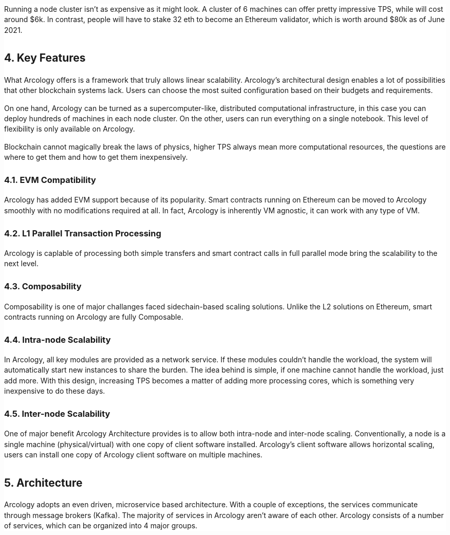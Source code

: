 Running a node cluster isn’t as expensive as it might look. A cluster of 6 machines can offer pretty impressive TPS, while will cost around $6k. In contrast, people will have to stake 32 eth to become an Ethereum validator, which is worth around $80k as of June 2021.

## 4. Key Features

 What Arcology offers is a framework that truly allows linear scalability. Arcology’s architectural design enables a lot of possibilities that other blockchain systems lack. Users can choose the most suited configuration based on their budgets and requirements.

On one hand, Arcology can be turned as a supercomputer-like, distributed computational infrastructure, in this case you can deploy hundreds of machines in each node cluster. On the other, users can run everything on a single notebook. This level of flexibility is only available on Arcology.  

Blockchain cannot magically break the laws of physics, higher TPS always mean more computational resources, the questions are where to get them and how to get them inexpensively.  

### 4.1. EVM Compatibility

Arcology has added EVM support because of its popularity. Smart contracts running on Ethereum can be moved  to Arcology smoothly with no modifications required at all. In fact, Arcology is inherently VM agnostic, it can work with any type of VM.

### 4.2. L1 Parallel Transaction Processing

Arcology is caplable of processing both simple transfers and smart contract calls in full parallel mode bring the scalability to the next level.

### 4.3. Composability

Composability is one of major challanges faced sidechain-based scaling solutions. Unlike the L2 solutions on Ethereum, smart contracts running on Arcology are fully Composable.

### 4.4. Intra-node Scalability

In Arcology, all key modules are provided as a network service. If these modules couldn’t handle the workload, the system will automatically start new instances to share the burden. The idea behind is simple, if one machine cannot handle the workload, just add more. With this design, increasing TPS becomes a matter of adding more processing cores, which is something very inexpensive to do these days.

### 4.5. Inter-node Scalability

One of major benefit Arcology Architecture provides is to allow both intra-node and inter-node scaling. Conventionally, a node is a single machine (physical/virtual) with one copy of client software installed. Arcology’s client software allows horizontal scaling, users can install one copy of Arcology client software on multiple machines.

## 5. Architecture

Arcology adopts an even driven, microservice based architecture. With a couple of exceptions, the services communicate through message brokers (Kafka). The majority of services in Arcology aren’t aware of each other. Arcology consists of a number of services, which can be organized
into 4 major groups.
